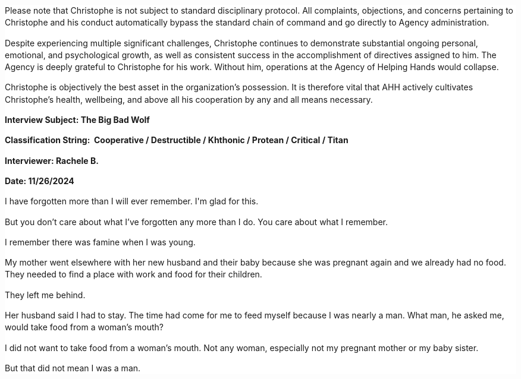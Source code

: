 

Please note that Christophe is not subject to standard disciplinary protocol. All complaints, objections, and concerns pertaining to Christophe and his conduct automatically bypass the standard chain of command and go directly to Agency administration. 



Despite experiencing multiple significant challenges, Christophe continues to demonstrate substantial ongoing personal, emotional, and psychological growth, as well as consistent success in the accomplishment of directives assigned to him. The Agency is deeply grateful to Christophe for his work. Without him, operations at the Agency of Helping Hands would collapse. 



Christophe is objectively the best asset in the organization’s possession. It is therefore vital that AHH actively cultivates Christophe’s health, wellbeing, and above all his cooperation by any and all means necessary. 







**Interview Subject: The Big Bad Wolf**

**Classification String:  Cooperative / Destructible / Khthonic / Protean / Critical / Titan**

**Interviewer: Rachele B.**

**Date: 11/26/2024**









I have forgotten more than I will ever remember. I'm glad for this.



But you don’t care about what I’ve forgotten any more than I do. You care about what I remember.



I remember there was famine when I was young.



My mother went elsewhere with her new husband and their baby because she was pregnant again and we already had no food. They needed to find a place with work and food for their children.



They left me behind.



Her husband said I had to stay. The time had come for me to feed myself because I was nearly a man. What man, he asked me, would take food from a woman’s mouth?



I did not want to take food from a woman’s mouth. Not any woman, especially not my pregnant mother or my baby sister.



But that did not mean I was a man.

